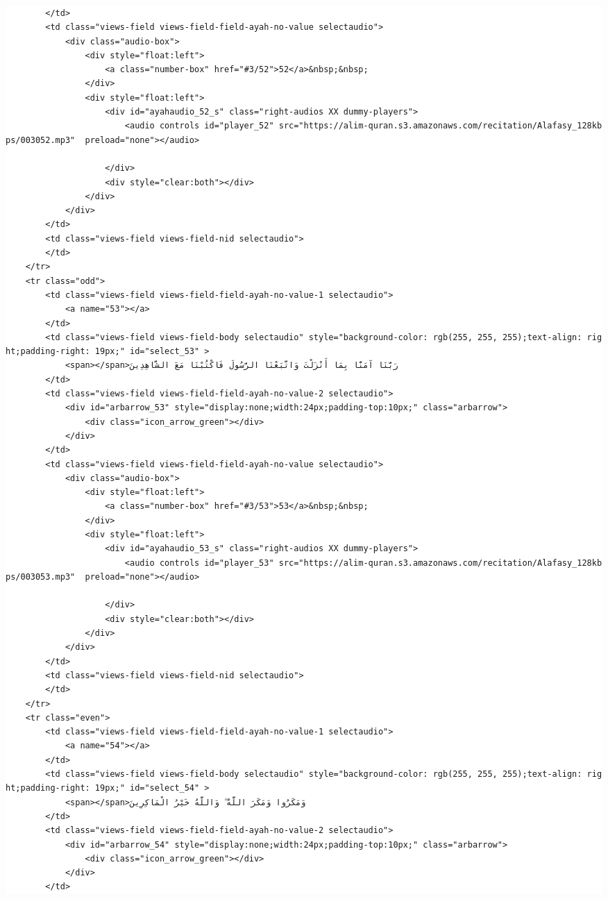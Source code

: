             </td>
            <td class="views-field views-field-field-ayah-no-value selectaudio">
                <div class="audio-box">
                    <div style="float:left">
                        <a class="number-box" href="#3/52">52</a>&nbsp;&nbsp;
                    </div>
                    <div style="float:left">
                        <div id="ayahaudio_52_s" class="right-audios XX dummy-players">
                            <audio controls id="player_52" src="https://alim-quran.s3.amazonaws.com/recitation/Alafasy_128kbps/003052.mp3"  preload="none"></audio>
                            
                        </div>
                        <div style="clear:both"></div>
                    </div>
                </div>
            </td>
            <td class="views-field views-field-nid selectaudio">
            </td>
        </tr>
        <tr class="odd">
            <td class="views-field views-field-field-ayah-no-value-1 selectaudio">
                <a name="53"></a>
            </td>
            <td class="views-field views-field-body selectaudio" style="background-color: rgb(255, 255, 255);text-align: right;padding-right: 19px;" id="select_53" >
                <span></span>رَبَّنَا آمَنَّا بِمَا أَنْزَلْتَ وَاتَّبَعْنَا الرَّسُولَ فَاكْتُبْنَا مَعَ الشَّاهِدِينَ
            </td>
            <td class="views-field views-field-field-ayah-no-value-2 selectaudio">
                <div id="arbarrow_53" style="display:none;width:24px;padding-top:10px;" class="arbarrow">
                    <div class="icon_arrow_green"></div>
                </div>
            </td>
            <td class="views-field views-field-field-ayah-no-value selectaudio">
                <div class="audio-box">
                    <div style="float:left">
                        <a class="number-box" href="#3/53">53</a>&nbsp;&nbsp;
                    </div>
                    <div style="float:left">
                        <div id="ayahaudio_53_s" class="right-audios XX dummy-players">
                            <audio controls id="player_53" src="https://alim-quran.s3.amazonaws.com/recitation/Alafasy_128kbps/003053.mp3"  preload="none"></audio>
                            
                        </div>
                        <div style="clear:both"></div>
                    </div>
                </div>
            </td>
            <td class="views-field views-field-nid selectaudio">
            </td>
        </tr>
        <tr class="even">
            <td class="views-field views-field-field-ayah-no-value-1 selectaudio">
                <a name="54"></a>
            </td>
            <td class="views-field views-field-body selectaudio" style="background-color: rgb(255, 255, 255);text-align: right;padding-right: 19px;" id="select_54" >
                <span></span>وَمَكَرُوا وَمَكَرَ اللَّهُ ۖ وَاللَّهُ خَيْرُ الْمَاكِرِينَ
            </td>
            <td class="views-field views-field-field-ayah-no-value-2 selectaudio">
                <div id="arbarrow_54" style="display:none;width:24px;padding-top:10px;" class="arbarrow">
                    <div class="icon_arrow_green"></div>
                </div>
            </td>